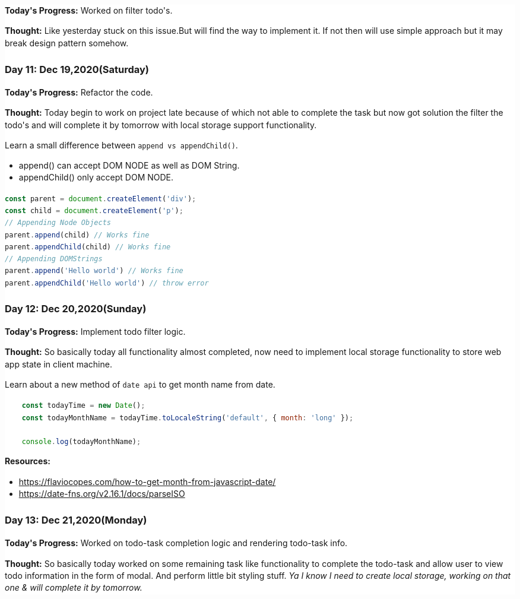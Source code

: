 **Today's Progress:** Worked on filter todo's.

**Thought:** Like yesterday stuck on this issue.But will find the way to implement it. If not then will use simple approach but it may break design pattern somehow.


### Day 11: Dec 19,2020(Saturday)

**Today's Progress:** Refactor the code.

**Thought:** Today begin to work on project late because of which not able to complete the task but now got solution the filter the todo's and will complete it by tomorrow with local storage support functionality.<br>

Learn a small difference between `append vs appendChild()`.
- append() can accept DOM NODE as well as DOM String.
- appendChild() only accept DOM NODE.

```javascript
const parent = document.createElement('div');
const child = document.createElement('p');
// Appending Node Objects
parent.append(child) // Works fine
parent.appendChild(child) // Works fine
// Appending DOMStrings
parent.append('Hello world') // Works fine
parent.appendChild('Hello world') // throw error
```

### Day 12: Dec 20,2020(Sunday)

**Today's Progress:** Implement todo filter logic.

**Thought:** So basically today all functionality almost completed, now need to implement local storage functionality to store web app state in client machine.

Learn about a new method of `date api` to get month name from date.

```js
    const todayTime = new Date();
    const todayMonthName = todayTime.toLocaleString('default', { month: 'long' });

    console.log(todayMonthName);
```

**Resources:**
- https://flaviocopes.com/how-to-get-month-from-javascript-date/
- https://date-fns.org/v2.16.1/docs/parseISO


### Day 13: Dec 21,2020(Monday)

**Today's Progress:** Worked on todo-task completion logic and rendering todo-task info.

**Thought:** So basically today worked on some remaining task like functionality to complete the todo-task and allow user to view todo information in the form of modal. And perform little bit styling stuff. *Ya I know I need to create local storage, working on that one & will complete it by tomorrow.*

